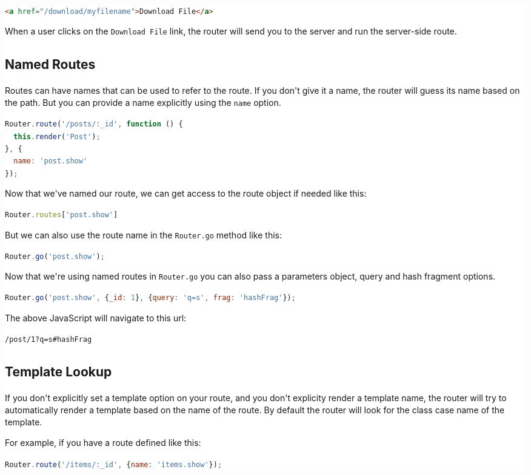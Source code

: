 ```html
<a href="/download/myfilename">Download File</a>
```

When a user clicks on the `Download File` link, the router will send you to the
server and run the server-side route.

## Named Routes
Routes can have names that can be used to refer to the route. If you don't give
it a name, the router will guess its name based on the path. But you can provide
a name explicitly using the `name` option.

```javascript
Router.route('/posts/:_id', function () {
  this.render('Post');
}, {
  name: 'post.show'
});
```

Now that we've named our route, we can get access to the route object if needed
like this:

```javascript
Router.routes['post.show']
```

But we can also use the route name in the `Router.go` method like this:

```javascript
Router.go('post.show');
```

Now that we're using named routes in `Router.go` you can also pass a parameters
object, query and hash fragment options.

```javascript
Router.go('post.show', {_id: 1}, {query: 'q=s', frag: 'hashFrag'});
```

The above JavaScript will navigate to this url:

```html
/post/1?q=s#hashFrag
```

## Template Lookup
If you don't explicitly set a template option on your route, and you don't
explicity render a template name, the router will try to automatically render a
template based on the name of the route. By default the router will look for the
class case name of the template.

For example, if you have a route defined like this:

```javascript
Router.route('/items/:_id', {name: 'items.show'});
```
